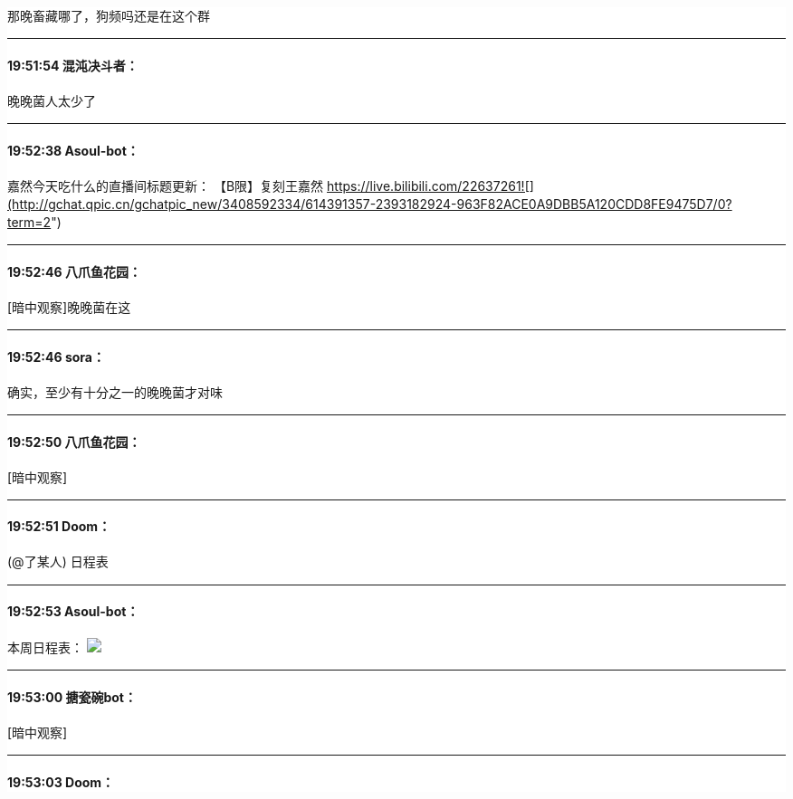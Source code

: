 那晚畜藏哪了，狗频吗还是在这个群

*****

#### 19:51:54  混沌决斗者：

晚晚菌人太少了

*****

#### 19:52:38  Asoul-bot：

嘉然今天吃什么的直播间标题更新：
【B限】复刻王嘉然
https://live.bilibili.com/22637261![](http://gchat.qpic.cn/gchatpic_new/3408592334/614391357-2393182924-963F82ACE0A9DBB5A120CDD8FE9475D7/0?term=2")

*****

#### 19:52:46  八爪鱼花园：

[暗中观察]晚晚菌在这

*****

#### 19:52:46  sora：

确实，至少有十分之一的晚晚菌才对味

*****

#### 19:52:50  八爪鱼花园：

[暗中观察]

*****

#### 19:52:51  Doom：

(@了某人)  日程表

*****

#### 19:52:53  Asoul-bot：

本周日程表：
![](http://gchat.qpic.cn/gchatpic_new/3408592334/614391357-2610513415-B5D897172CEA6F53C0A36AE2408DED46/0?term=2")

*****

#### 19:53:00  搪瓷碗bot：

[暗中观察]

*****

#### 19:53:03  Doom：
